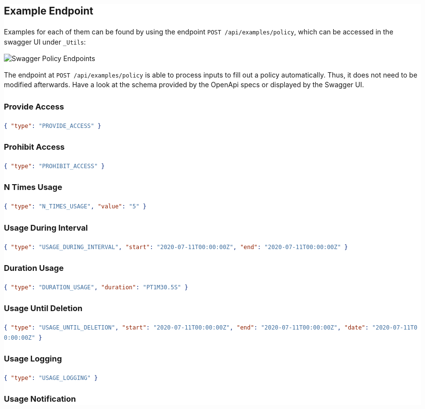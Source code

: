 
## Example Endpoint

Examples for each of them can be found by using the endpoint `POST /api/examples/policy`,
which can be accessed in the swagger UI under `_Utils`:

![Swagger Policy Endpoints](../../../assets/images/v6/swagger_policies.png)

The endpoint at `POST /api/examples/policy` is able to process inputs to fill out a policy
automatically. Thus, it does not need to be modified afterwards. Have a look at the schema provided
by the OpenApi specs or displayed by the Swagger UI.

### Provide Access

```json
{ "type": "PROVIDE_ACCESS" }
```

### Prohibit Access

```json
{ "type": "PROHIBIT_ACCESS" }
```

### N Times Usage

```json
{ "type": "N_TIMES_USAGE", "value": "5" }
```

### Usage During Interval

```json
{ "type": "USAGE_DURING_INTERVAL", "start": "2020-07-11T00:00:00Z", "end": "2020-07-11T00:00:00Z" }
```

### Duration Usage

```json
{ "type": "DURATION_USAGE", "duration": "PT1M30.5S" }
```

### Usage Until Deletion

```json
{ "type": "USAGE_UNTIL_DELETION", "start": "2020-07-11T00:00:00Z", "end": "2020-07-11T00:00:00Z", "date": "2020-07-11T00:00:00Z" }
```

### Usage Logging

```json
{ "type": "USAGE_LOGGING" }
```

### Usage Notification
